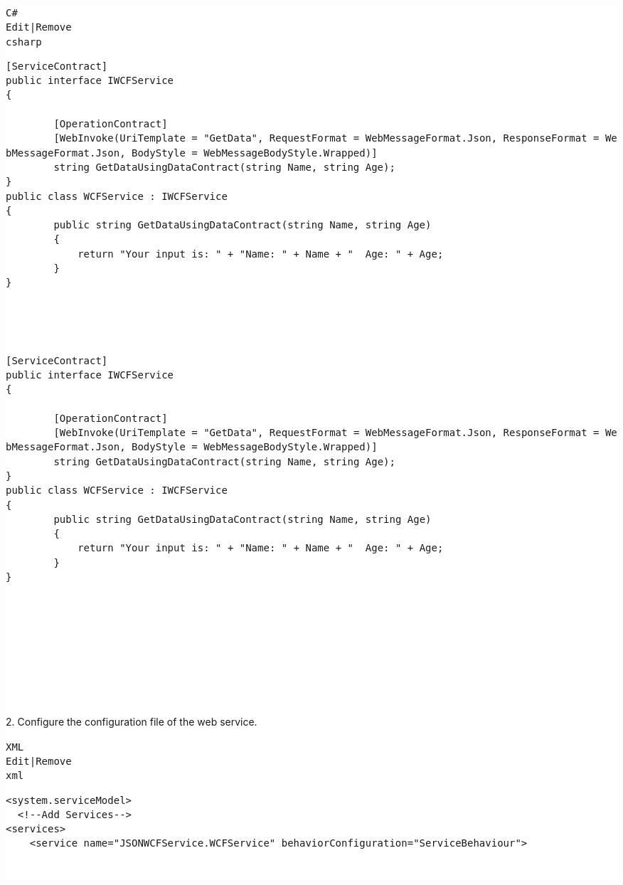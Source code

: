 <pre><div class="scriptcode"><div class="pluginEditHolder" pluginCommand="mceScriptCode"><div class="title"><span>C#</span></div><div class="pluginLinkHolder"><span class="pluginEditHolderLink">Edit</span>|<span class="pluginRemoveHolderLink">Remove</span></div><span class="hidden">csharp</span><pre class="hidden">[ServiceContract]
public interface IWCFService
{
 
        [OperationContract]
        [WebInvoke(UriTemplate = &quot;GetData&quot;, RequestFormat = WebMessageFormat.Json, ResponseFormat = WebMessageFormat.Json, BodyStyle = WebMessageBodyStyle.Wrapped)]
        string GetDataUsingDataContract(string Name, string Age);
}
public class WCFService : IWCFService
{
        public string GetDataUsingDataContract(string Name, string Age)
        {
            return &quot;Your input is: &quot; &#43; &quot;Name: &quot; &#43; Name &#43; &quot;  Age: &quot; &#43; Age;
        }
}</pre>
<div class="preview">
<pre class="csharp">[ServiceContract]&nbsp;
<span class="cs__keyword">public</span>&nbsp;<span class="cs__keyword">interface</span>&nbsp;IWCFService&nbsp;
{&nbsp;
&nbsp;&nbsp;
&nbsp;&nbsp;&nbsp;&nbsp;&nbsp;&nbsp;&nbsp;&nbsp;[OperationContract]&nbsp;
&nbsp;&nbsp;&nbsp;&nbsp;&nbsp;&nbsp;&nbsp;&nbsp;[WebInvoke(UriTemplate&nbsp;=&nbsp;<span class="cs__string">&quot;GetData&quot;</span>,&nbsp;RequestFormat&nbsp;=&nbsp;WebMessageFormat.Json,&nbsp;ResponseFormat&nbsp;=&nbsp;WebMessageFormat.Json,&nbsp;BodyStyle&nbsp;=&nbsp;WebMessageBodyStyle.Wrapped)]&nbsp;
&nbsp;&nbsp;&nbsp;&nbsp;&nbsp;&nbsp;&nbsp;&nbsp;<span class="cs__keyword">string</span>&nbsp;GetDataUsingDataContract(<span class="cs__keyword">string</span>&nbsp;Name,&nbsp;<span class="cs__keyword">string</span>&nbsp;Age);&nbsp;
}&nbsp;
<span class="cs__keyword">public</span>&nbsp;<span class="cs__keyword">class</span>&nbsp;WCFService&nbsp;:&nbsp;IWCFService&nbsp;
{&nbsp;
&nbsp;&nbsp;&nbsp;&nbsp;&nbsp;&nbsp;&nbsp;&nbsp;<span class="cs__keyword">public</span>&nbsp;<span class="cs__keyword">string</span>&nbsp;GetDataUsingDataContract(<span class="cs__keyword">string</span>&nbsp;Name,&nbsp;<span class="cs__keyword">string</span>&nbsp;Age)&nbsp;
&nbsp;&nbsp;&nbsp;&nbsp;&nbsp;&nbsp;&nbsp;&nbsp;{&nbsp;
&nbsp;&nbsp;&nbsp;&nbsp;&nbsp;&nbsp;&nbsp;&nbsp;&nbsp;&nbsp;&nbsp;&nbsp;<span class="cs__keyword">return</span>&nbsp;<span class="cs__string">&quot;Your&nbsp;input&nbsp;is:&nbsp;&quot;</span>&nbsp;&#43;&nbsp;<span class="cs__string">&quot;Name:&nbsp;&quot;</span>&nbsp;&#43;&nbsp;Name&nbsp;&#43;&nbsp;<span class="cs__string">&quot;&nbsp;&nbsp;Age:&nbsp;&quot;</span>&nbsp;&#43;&nbsp;Age;&nbsp;
&nbsp;&nbsp;&nbsp;&nbsp;&nbsp;&nbsp;&nbsp;&nbsp;}&nbsp;
}</pre>
</div>
</div>
</div>
<div class="endscriptcode">&nbsp;</div>
</pre>
<p>&nbsp;</p>
<p>2. Configure the configuration file of the web service.</p>
<pre><div class="scriptcode"><div class="pluginEditHolder" pluginCommand="mceScriptCode"><div class="title"><span>XML</span></div><div class="pluginLinkHolder"><span class="pluginEditHolderLink">Edit</span>|<span class="pluginRemoveHolderLink">Remove</span></div><span class="hidden">xml</span><pre class="hidden">&lt;system.serviceModel&gt;
  &lt;!--Add Services--&gt;
&lt;services&gt;
    &lt;service name=&quot;JSONWCFService.WCFService&quot; behaviorConfiguration=&quot;ServiceBehaviour&quot;&gt;